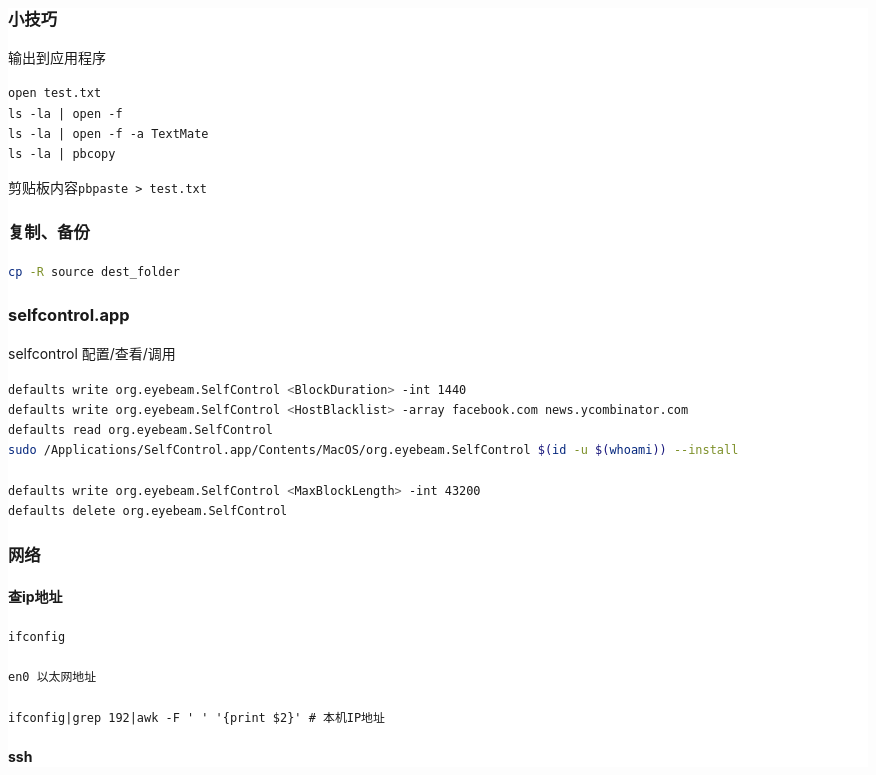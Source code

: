 

### 小技巧

输出到应用程序

```shell
open test.txt
ls -la | open -f
ls -la | open -f -a TextMate
ls -la | pbcopy
```



剪贴板内容`pbpaste > test.txt`



### 复制、备份

```bash
cp -R source dest_folder
```



### selfcontrol.app

selfcontrol 配置/查看/调用

```bash
defaults write org.eyebeam.SelfControl <BlockDuration> -int 1440
defaults write org.eyebeam.SelfControl <HostBlacklist> -array facebook.com news.ycombinator.com
defaults read org.eyebeam.SelfControl
sudo /Applications/SelfControl.app/Contents/MacOS/org.eyebeam.SelfControl $(id -u $(whoami)) --install

defaults write org.eyebeam.SelfControl <MaxBlockLength> -int 43200
defaults delete org.eyebeam.SelfControl
```



### 网络

#### 查ip地址

```b
ifconfig

en0 以太网地址

ifconfig|grep 192|awk -F ' ' '{print $2}' # 本机IP地址
```



#### ssh
